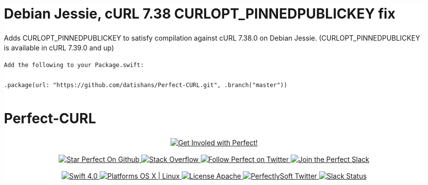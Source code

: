 # Debian Jessie, cURL 7.38 CURLOPT_PINNEDPUBLICKEY fix

<p>
	Adds CURLOPT_PINNEDPUBLICKEY to satisfy compilation against cURL 7.38.0 on Debian Jessie.
	(CURLOPT_PINNEDPUBLICKEY is available in cURL 7.39.0 and up)
	

	Add the following to your Package.swift:

	.package(url: "https://github.com/datishans/Perfect-CURL.git", .branch("master"))
</p>

# Perfect-CURL

<p align="center">
    <a href="http://perfect.org/get-involved.html" target="_blank">
        <img src="http://perfect.org/assets/github/perfect_github_2_0_0.jpg" alt="Get Involed with Perfect!" width="854" />
    </a>
</p>

<p align="center">
    <a href="https://github.com/PerfectlySoft/Perfect" target="_blank">
        <img src="http://www.perfect.org/github/Perfect_GH_button_1_Star.jpg" alt="Star Perfect On Github" />
    </a>  
    <a href="http://stackoverflow.com/questions/tagged/perfect" target="_blank">
        <img src="http://www.perfect.org/github/perfect_gh_button_2_SO.jpg" alt="Stack Overflow" />
    </a>  
    <a href="https://twitter.com/perfectlysoft" target="_blank">
        <img src="http://www.perfect.org/github/Perfect_GH_button_3_twit.jpg" alt="Follow Perfect on Twitter" />
    </a>  
    <a href="http://perfect.ly" target="_blank">
        <img src="http://www.perfect.org/github/Perfect_GH_button_4_slack.jpg" alt="Join the Perfect Slack" />
    </a>
</p>

<p align="center">
    <a href="https://developer.apple.com/swift/" target="_blank">
        <img src="https://img.shields.io/badge/Swift-4.0-orange.svg?style=flat" alt="Swift 4.0">
    </a>
    <a href="https://developer.apple.com/swift/" target="_blank">
        <img src="https://img.shields.io/badge/Platforms-OS%20X%20%7C%20Linux%20-lightgray.svg?style=flat" alt="Platforms OS X | Linux">
    </a>
    <a href="http://perfect.org/licensing.html" target="_blank">
        <img src="https://img.shields.io/badge/License-Apache-lightgrey.svg?style=flat" alt="License Apache">
    </a>
    <a href="http://twitter.com/PerfectlySoft" target="_blank">
        <img src="https://img.shields.io/badge/Twitter-@PerfectlySoft-blue.svg?style=flat" alt="PerfectlySoft Twitter">
    </a>
    <a href="http://perfect.ly" target="_blank">
        <img src="http://perfect.ly/badge.svg" alt="Slack Status">
    </a>
</p>
